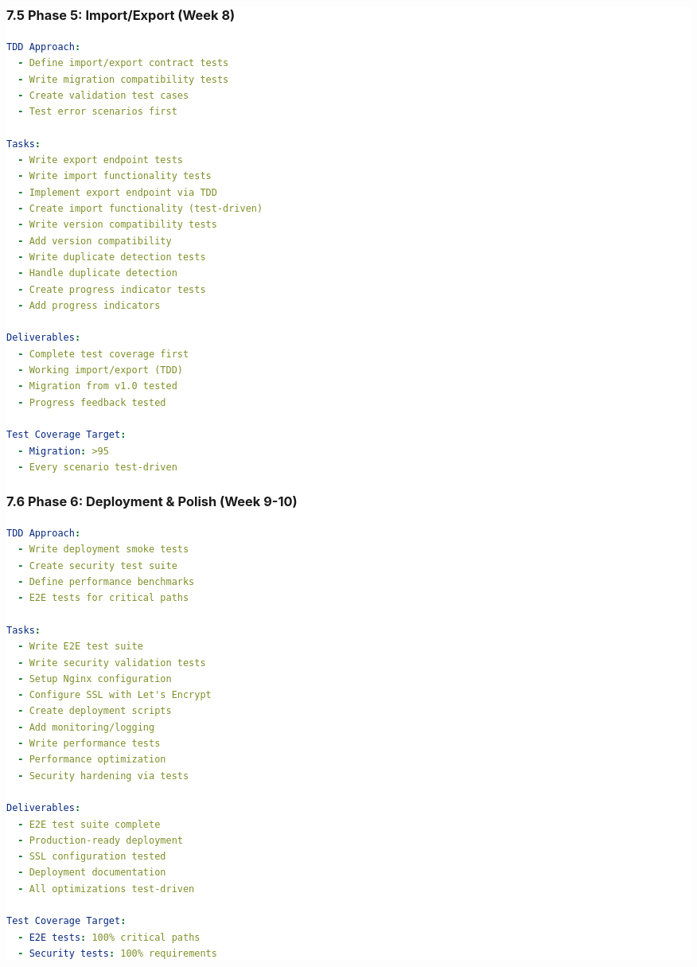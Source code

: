 ### 7.5 Phase 5: Import/Export (Week 8)

```yaml
TDD Approach:
  - Define import/export contract tests
  - Write migration compatibility tests
  - Create validation test cases
  - Test error scenarios first

Tasks:
  - Write export endpoint tests
  - Write import functionality tests
  - Implement export endpoint via TDD
  - Create import functionality (test-driven)
  - Write version compatibility tests
  - Add version compatibility
  - Write duplicate detection tests
  - Handle duplicate detection
  - Create progress indicator tests
  - Add progress indicators

Deliverables:
  - Complete test coverage first
  - Working import/export (TDD)
  - Migration from v1.0 tested
  - Progress feedback tested

Test Coverage Target:
  - Migration: >95
  - Every scenario test-driven
```

### 7.6 Phase 6: Deployment & Polish (Week 9-10)

```yaml
TDD Approach:
  - Write deployment smoke tests
  - Create security test suite
  - Define performance benchmarks
  - E2E tests for critical paths

Tasks:
  - Write E2E test suite
  - Write security validation tests
  - Setup Nginx configuration
  - Configure SSL with Let's Encrypt
  - Create deployment scripts
  - Add monitoring/logging
  - Write performance tests
  - Performance optimization
  - Security hardening via tests

Deliverables:
  - E2E test suite complete
  - Production-ready deployment
  - SSL configuration tested
  - Deployment documentation
  - All optimizations test-driven

Test Coverage Target:
  - E2E tests: 100% critical paths
  - Security tests: 100% requirements
```
